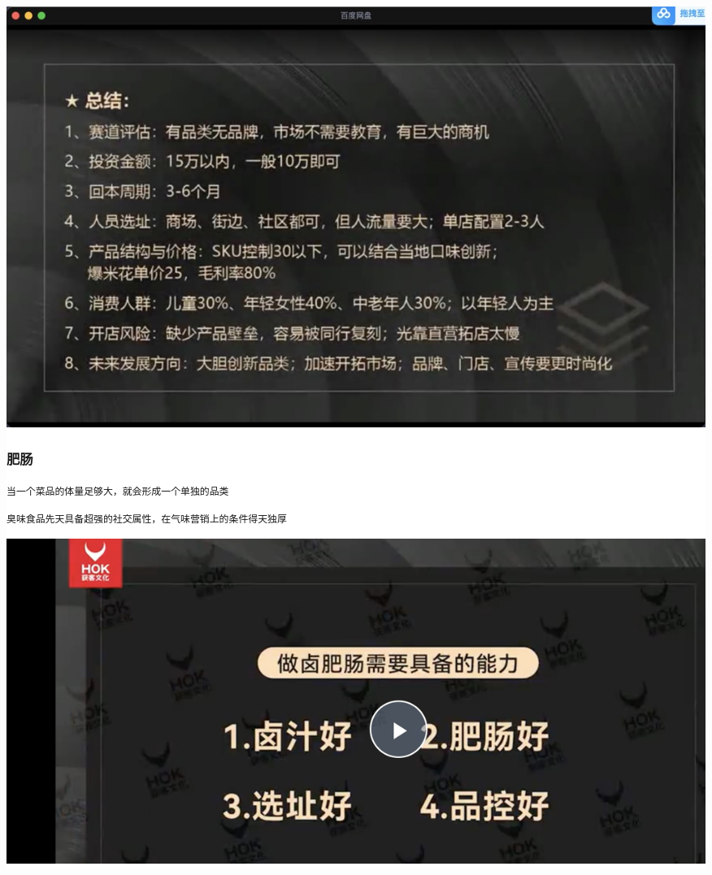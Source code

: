 ![An image](../../assets/lowcost_53.jpg)


### 肥肠

`当一个菜品的体量足够大，就会形成一个单独的品类`

`臭味食品先天具备超强的社交属性，在气味营销上的条件得天独厚`


![An image](../../assets/lowcost_54.jpg)

